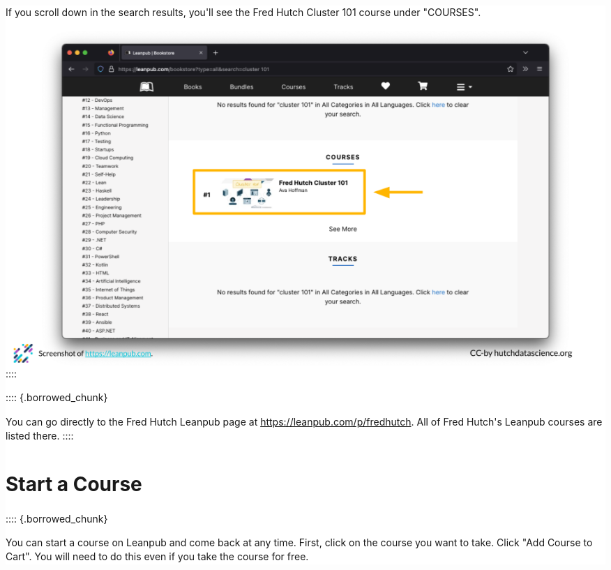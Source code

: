 If you scroll down in the search results, you'll see the Fred Hutch Cluster 101 course under "COURSES".

<img src="main_files/figure-html//1nKVYtTsawTHSxMun69U3GO9xT_xSQsJjTEabEb1qAuU_g1a357f576b0_0_33.png" title="Leanpub home page." alt="Leanpub home page." width="100%" style="display: block; margin: auto;" />
::::

:::: {.borrowed_chunk}

You can go directly to the Fred Hutch Leanpub page at https://leanpub.com/p/fredhutch. All of Fred Hutch's Leanpub courses are listed there.
::::

# Start a Course

:::: {.borrowed_chunk}

You can start a course on Leanpub and come back at any time. First, click on the course you want to take. Click "Add Course to Cart". You will need to do this even if you take the course for free.
